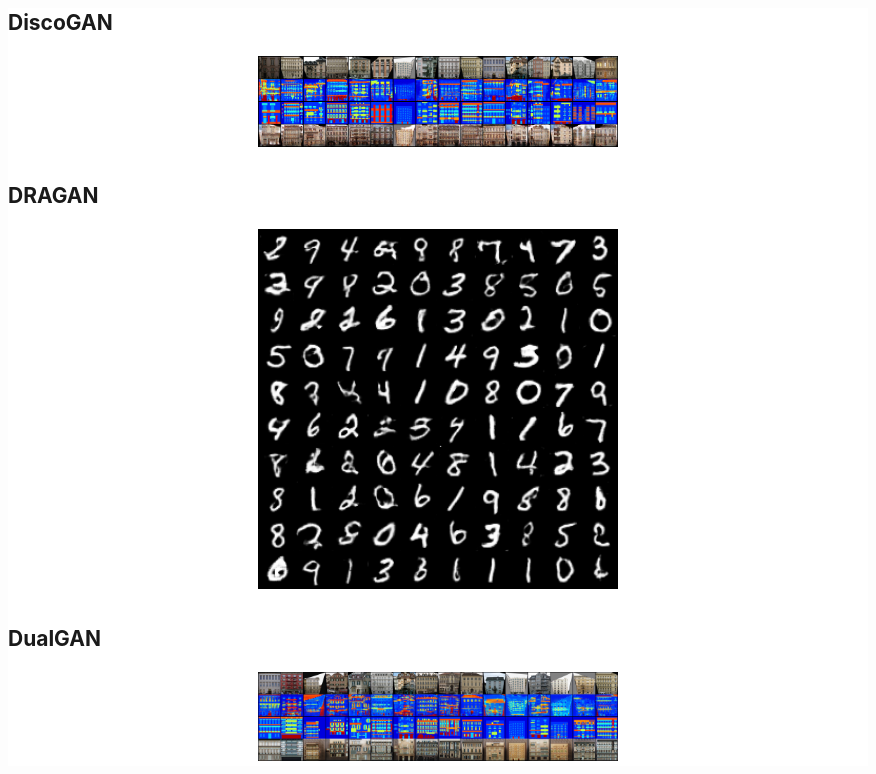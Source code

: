 ## DiscoGAN
<p align="center">
    <img src="samples/DiscoGAN_499.png" width="360"\>
</p>

## DRAGAN
<p align="center">
    <img src="samples/DraGAN_199.png" width="360"\>
</p>

## DualGAN
<p align="center">
    <img src="samples/DualGAN_199.png" width="360"\>
</p>
